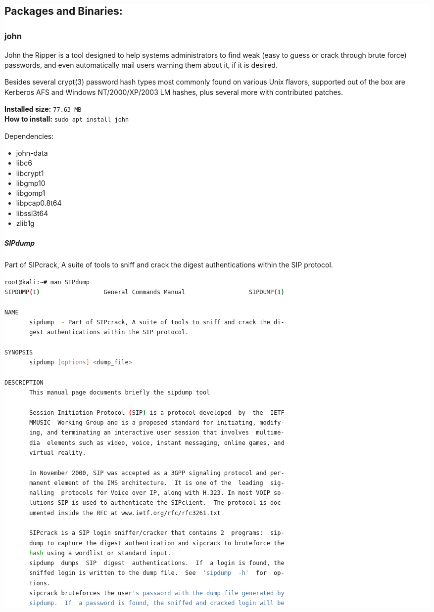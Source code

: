   

## Packages and Binaries:

### john

John the Ripper is a tool designed to help systems administrators to find weak (easy to guess or crack through brute force) passwords, and even automatically mail users warning them about it, if it is desired.

Besides several crypt(3) password hash types most commonly found on various Unix flavors, supported out of the box are Kerberos AFS and Windows NT/2000/XP/2003 LM hashes, plus several more with contributed patches.

**Installed size:** `77.63 MB`  
**How to install:** `sudo apt install john`

Dependencies:

- john-data
- libc6
- libcrypt1
- libgmp10
- libgomp1
- libpcap0.8t64
- libssl3t64
- zlib1g

##### SIPdump

Part of SIPcrack, A suite of tools to sniff and crack the digest authentications within the SIP protocol.

```Bash
root@kali:~# man SIPdump
SIPDUMP(1)                  General Commands Manual                  SIPDUMP(1)

NAME
       sipdump  - Part of SIPcrack, A suite of tools to sniff and crack the di-
       gest authentications within the SIP protocol.

SYNOPSIS
       sipdump [options] <dump_file>

DESCRIPTION
       This manual page documents briefly the sipdump tool

       Session Initiation Protocol (SIP) is a protocol developed  by  the  IETF
       MMUSIC  Working Group and is a proposed standard for initiating, modify-
       ing, and terminating an interactive user session that involves  multime-
       dia  elements such as video, voice, instant messaging, online games, and
       virtual reality.

       In November 2000, SIP was accepted as a 3GPP signaling protocol and per-
       manent element of the IMS architecture.  It is one of the  leading  sig-
       nalling  protocols for Voice over IP, along with H.323. In most VOIP so-
       lutions SIP is used to authenticate the SIPclient.  The protocol is doc-
       umented inside the RFC at www.ietf.org/rfc/rfc3261.txt

       SIPcrack is a SIP login sniffer/cracker that contains 2  programs:  sip-
       dump to capture the digest authentication and sipcrack to bruteforce the
       hash using a wordlist or standard input.
       sipdump  dumps  SIP  digest  authentications.  If  a login is found, the
       sniffed login is written to the dump file.  See  'sipdump  -h'  for  op-
       tions.
       sipcrack bruteforces the user's password with the dump file generated by
       sipdump.  If  a password is found, the sniffed and cracked login will be
```